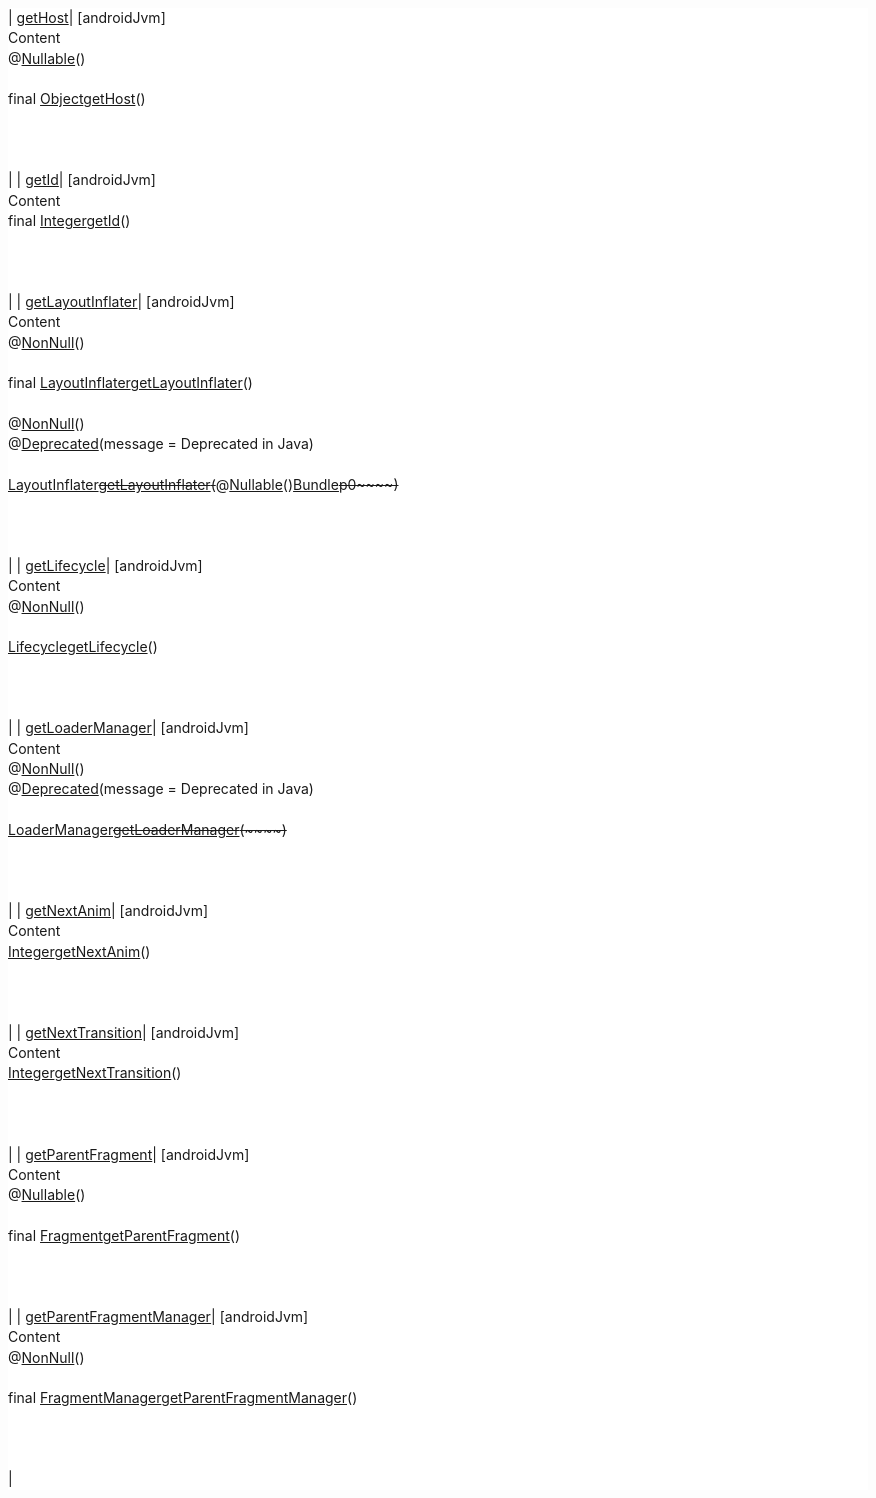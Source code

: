 | <a name="androidx.fragment.app/RemoteContentFragment/getHost/#/PointingToDeclaration/"></a>[getHost](index.md#1763170770%2FFunctions%2F-435046686)| <a name="androidx.fragment.app/RemoteContentFragment/getHost/#/PointingToDeclaration/"></a>[androidJvm]  <br>Content  <br>@[Nullable](https://developer.android.com/reference/kotlin/androidx/annotation/Nullable.html)()  <br>  <br>final [Object](https://developer.android.com/reference/kotlin/java/lang/Object.html)[getHost](index.md#1763170770%2FFunctions%2F-435046686)()  <br>  <br><br><br>|
| <a name="androidx.fragment.app/RemoteContentFragment/getId/#/PointingToDeclaration/"></a>[getId](index.md#-587496193%2FFunctions%2F-435046686)| <a name="androidx.fragment.app/RemoteContentFragment/getId/#/PointingToDeclaration/"></a>[androidJvm]  <br>Content  <br>final [Integer](https://developer.android.com/reference/kotlin/java/lang/Integer.html)[getId](index.md#-587496193%2FFunctions%2F-435046686)()  <br>  <br><br><br>|
| <a name="androidx.fragment.app/RemoteContentFragment/getLayoutInflater/#/PointingToDeclaration/"></a>[getLayoutInflater](index.md#-1110608059%2FFunctions%2F-435046686)| <a name="androidx.fragment.app/RemoteContentFragment/getLayoutInflater/#/PointingToDeclaration/"></a>[androidJvm]  <br>Content  <br>@[NonNull](https://developer.android.com/reference/kotlin/androidx/annotation/NonNull.html)()  <br>  <br>final [LayoutInflater](https://developer.android.com/reference/kotlin/android/view/LayoutInflater.html)[getLayoutInflater](index.md#-1110608059%2FFunctions%2F-435046686)()  <br>  <br>@[NonNull](https://developer.android.com/reference/kotlin/androidx/annotation/NonNull.html)()  <br>@[Deprecated](https://kotlinlang.org/api/latest/jvm/stdlib/kotlin/-deprecated/index.html)(message = Deprecated in Java)  <br>  <br>[LayoutInflater](https://developer.android.com/reference/kotlin/android/view/LayoutInflater.html)[~~getLayoutInflater~~](index.md#-371139757%2FFunctions%2F-435046686)~~(~~@[Nullable](https://developer.android.com/reference/kotlin/androidx/annotation/Nullable.html)()[Bundle](https://developer.android.com/reference/kotlin/android/os/Bundle.html)~~p0~~~~)~~  <br>  <br><br><br>|
| <a name="androidx.fragment.app/RemoteContentFragment/getLifecycle/#/PointingToDeclaration/"></a>[getLifecycle](index.md#-590825738%2FFunctions%2F-435046686)| <a name="androidx.fragment.app/RemoteContentFragment/getLifecycle/#/PointingToDeclaration/"></a>[androidJvm]  <br>Content  <br>@[NonNull](https://developer.android.com/reference/kotlin/androidx/annotation/NonNull.html)()  <br>  <br>[Lifecycle](https://developer.android.com/reference/kotlin/androidx/lifecycle/Lifecycle.html)[getLifecycle](index.md#-590825738%2FFunctions%2F-435046686)()  <br>  <br><br><br>|
| <a name="androidx.fragment.app/RemoteContentFragment/getLoaderManager/#/PointingToDeclaration/"></a>[getLoaderManager](index.md#1164709574%2FFunctions%2F-435046686)| <a name="androidx.fragment.app/RemoteContentFragment/getLoaderManager/#/PointingToDeclaration/"></a>[androidJvm]  <br>Content  <br>@[NonNull](https://developer.android.com/reference/kotlin/androidx/annotation/NonNull.html)()  <br>@[Deprecated](https://kotlinlang.org/api/latest/jvm/stdlib/kotlin/-deprecated/index.html)(message = Deprecated in Java)  <br>  <br>[LoaderManager](https://developer.android.com/reference/kotlin/androidx/loader/app/LoaderManager.html)[~~getLoaderManager~~](index.md#1164709574%2FFunctions%2F-435046686)~~(~~~~)~~  <br>  <br><br><br>|
| <a name="androidx.fragment.app/RemoteContentFragment/getNextAnim/#/PointingToDeclaration/"></a>[getNextAnim](index.md#265227478%2FFunctions%2F-435046686)| <a name="androidx.fragment.app/RemoteContentFragment/getNextAnim/#/PointingToDeclaration/"></a>[androidJvm]  <br>Content  <br>[Integer](https://developer.android.com/reference/kotlin/java/lang/Integer.html)[getNextAnim](index.md#265227478%2FFunctions%2F-435046686)()  <br>  <br><br><br>|
| <a name="androidx.fragment.app/RemoteContentFragment/getNextTransition/#/PointingToDeclaration/"></a>[getNextTransition](index.md#305899154%2FFunctions%2F-435046686)| <a name="androidx.fragment.app/RemoteContentFragment/getNextTransition/#/PointingToDeclaration/"></a>[androidJvm]  <br>Content  <br>[Integer](https://developer.android.com/reference/kotlin/java/lang/Integer.html)[getNextTransition](index.md#305899154%2FFunctions%2F-435046686)()  <br>  <br><br><br>|
| <a name="androidx.fragment.app/RemoteContentFragment/getParentFragment/#/PointingToDeclaration/"></a>[getParentFragment](index.md#338634336%2FFunctions%2F-435046686)| <a name="androidx.fragment.app/RemoteContentFragment/getParentFragment/#/PointingToDeclaration/"></a>[androidJvm]  <br>Content  <br>@[Nullable](https://developer.android.com/reference/kotlin/androidx/annotation/Nullable.html)()  <br>  <br>final [Fragment](https://developer.android.com/reference/kotlin/androidx/fragment/app/Fragment.html)[getParentFragment](index.md#338634336%2FFunctions%2F-435046686)()  <br>  <br><br><br>|
| <a name="androidx.fragment.app/RemoteContentFragment/getParentFragmentManager/#/PointingToDeclaration/"></a>[getParentFragmentManager](index.md#1423209677%2FFunctions%2F-435046686)| <a name="androidx.fragment.app/RemoteContentFragment/getParentFragmentManager/#/PointingToDeclaration/"></a>[androidJvm]  <br>Content  <br>@[NonNull](https://developer.android.com/reference/kotlin/androidx/annotation/NonNull.html)()  <br>  <br>final [FragmentManager](https://developer.android.com/reference/kotlin/androidx/fragment/app/FragmentManager.html)[getParentFragmentManager](index.md#1423209677%2FFunctions%2F-435046686)()  <br>  <br><br><br>|